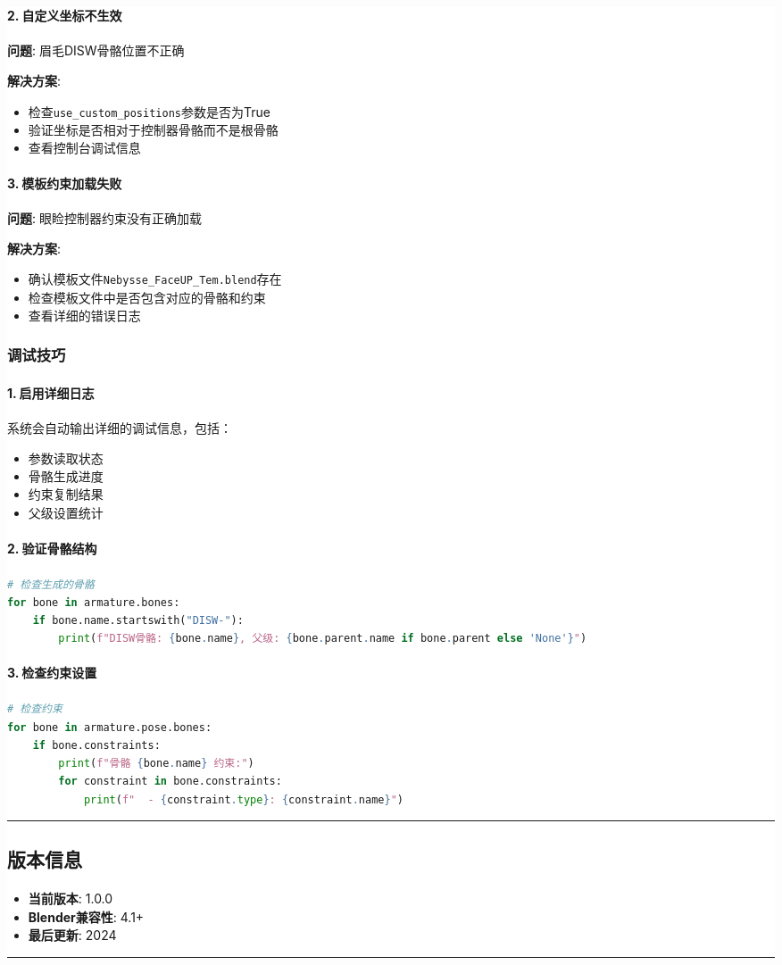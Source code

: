 #### 2. 自定义坐标不生效

**问题**: 眉毛DISW骨骼位置不正确

**解决方案**:
- 检查`use_custom_positions`参数是否为True
- 验证坐标是否相对于控制器骨骼而不是根骨骼
- 查看控制台调试信息

#### 3. 模板约束加载失败

**问题**: 眼睑控制器约束没有正确加载

**解决方案**:
- 确认模板文件`Nebysse_FaceUP_Tem.blend`存在
- 检查模板文件中是否包含对应的骨骼和约束
- 查看详细的错误日志

### 调试技巧

#### 1. 启用详细日志
系统会自动输出详细的调试信息，包括：
- 参数读取状态
- 骨骼生成进度
- 约束复制结果
- 父级设置统计

#### 2. 验证骨骼结构
```python
# 检查生成的骨骼
for bone in armature.bones:
    if bone.name.startswith("DISW-"):
        print(f"DISW骨骼: {bone.name}, 父级: {bone.parent.name if bone.parent else 'None'}")
```

#### 3. 检查约束设置
```python
# 检查约束
for bone in armature.pose.bones:
    if bone.constraints:
        print(f"骨骼 {bone.name} 约束:")
        for constraint in bone.constraints:
            print(f"  - {constraint.type}: {constraint.name}")
```

---

## 版本信息

- **当前版本**: 1.0.0
- **Blender兼容性**: 4.1+
- **最后更新**: 2024

---
